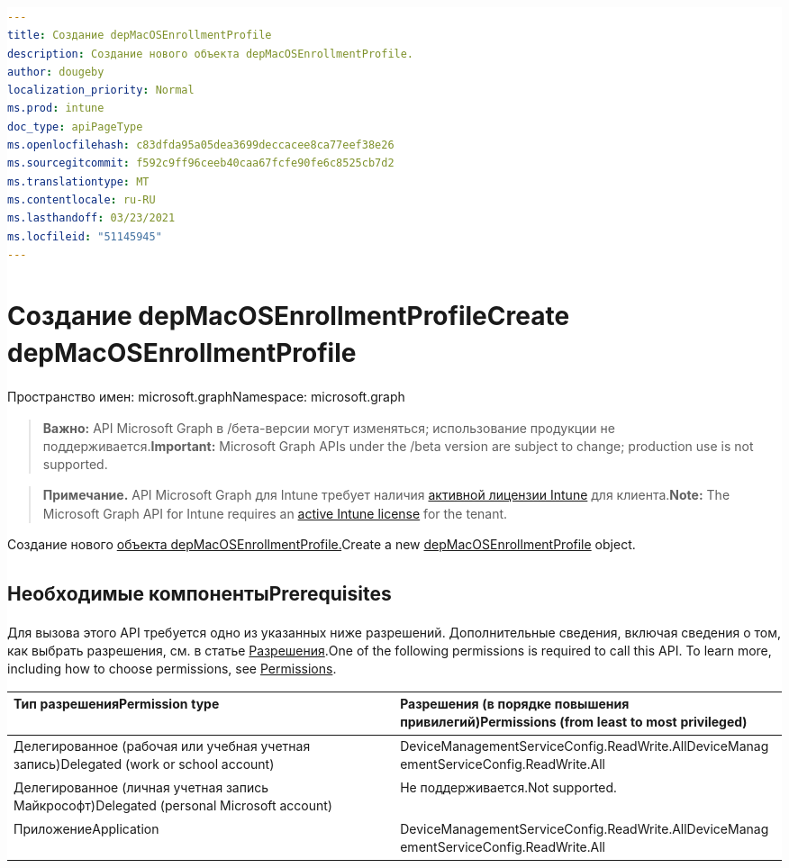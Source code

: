 ```yaml
---
title: Создание depMacOSEnrollmentProfile
description: Создание нового объекта depMacOSEnrollmentProfile.
author: dougeby
localization_priority: Normal
ms.prod: intune
doc_type: apiPageType
ms.openlocfilehash: c83dfda95a05dea3699deccacee8ca77eef38e26
ms.sourcegitcommit: f592c9ff96ceeb40caa67fcfe90fe6c8525cb7d2
ms.translationtype: MT
ms.contentlocale: ru-RU
ms.lasthandoff: 03/23/2021
ms.locfileid: "51145945"
---
```

# <a name="create-depmacosenrollmentprofile"></a><span data-ttu-id="904d1-103">Создание depMacOSEnrollmentProfile</span><span class="sxs-lookup"><span data-stu-id="904d1-103">Create depMacOSEnrollmentProfile</span></span>

<span data-ttu-id="904d1-104">Пространство имен: microsoft.graph</span><span class="sxs-lookup"><span data-stu-id="904d1-104">Namespace: microsoft.graph</span></span>

> <span data-ttu-id="904d1-105">**Важно:** API Microsoft Graph в /бета-версии могут изменяться; использование продукции не поддерживается.</span><span class="sxs-lookup"><span data-stu-id="904d1-105">**Important:** Microsoft Graph APIs under the /beta version are subject to change; production use is not supported.</span></span>

> <span data-ttu-id="904d1-106">**Примечание.** API Microsoft Graph для Intune требует наличия [активной лицензии Intune](https://go.microsoft.com/fwlink/?linkid=839381) для клиента.</span><span class="sxs-lookup"><span data-stu-id="904d1-106">**Note:** The Microsoft Graph API for Intune requires an [active Intune license](https://go.microsoft.com/fwlink/?linkid=839381) for the tenant.</span></span>

<span data-ttu-id="904d1-107">Создание нового [объекта depMacOSEnrollmentProfile.](../resources/intune-enrollment-depmacosenrollmentprofile.md)</span><span class="sxs-lookup"><span data-stu-id="904d1-107">Create a new [depMacOSEnrollmentProfile](../resources/intune-enrollment-depmacosenrollmentprofile.md) object.</span></span>

## <a name="prerequisites"></a><span data-ttu-id="904d1-108">Необходимые компоненты</span><span class="sxs-lookup"><span data-stu-id="904d1-108">Prerequisites</span></span>
<span data-ttu-id="904d1-p101">Для вызова этого API требуется одно из указанных ниже разрешений. Дополнительные сведения, включая сведения о том, как выбрать разрешения, см. в статье [Разрешения](/graph/permissions-reference).</span><span class="sxs-lookup"><span data-stu-id="904d1-p101">One of the following permissions is required to call this API. To learn more, including how to choose permissions, see [Permissions](/graph/permissions-reference).</span></span>

|<span data-ttu-id="904d1-111">Тип разрешения</span><span class="sxs-lookup"><span data-stu-id="904d1-111">Permission type</span></span>|<span data-ttu-id="904d1-112">Разрешения (в порядке повышения привилегий)</span><span class="sxs-lookup"><span data-stu-id="904d1-112">Permissions (from least to most privileged)</span></span>|
|:---|:---|
|<span data-ttu-id="904d1-113">Делегированное (рабочая или учебная учетная запись)</span><span class="sxs-lookup"><span data-stu-id="904d1-113">Delegated (work or school account)</span></span>|<span data-ttu-id="904d1-114">DeviceManagementServiceConfig.ReadWrite.All</span><span class="sxs-lookup"><span data-stu-id="904d1-114">DeviceManagementServiceConfig.ReadWrite.All</span></span>|
|<span data-ttu-id="904d1-115">Делегированное (личная учетная запись Майкрософт)</span><span class="sxs-lookup"><span data-stu-id="904d1-115">Delegated (personal Microsoft account)</span></span>|<span data-ttu-id="904d1-116">Не поддерживается.</span><span class="sxs-lookup"><span data-stu-id="904d1-116">Not supported.</span></span>|
|<span data-ttu-id="904d1-117">Приложение</span><span class="sxs-lookup"><span data-stu-id="904d1-117">Application</span></span>|<span data-ttu-id="904d1-118">DeviceManagementServiceConfig.ReadWrite.All</span><span class="sxs-lookup"><span data-stu-id="904d1-118">DeviceManagementServiceConfig.ReadWrite.All</span></span>|
